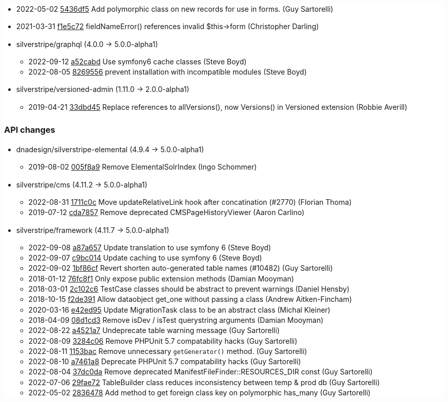   - 2022-05-02 [5436df5](https://github.com/silverstripe/silverstripe-framework/commit/5436df57e4d08c802d7d2eabbf0932b538d7260c) Add polymorphic class on new records for use in forms. (Guy Sartorelli)
  - 2021-03-31 [f1e5c72](https://github.com/silverstripe/silverstripe-framework/commit/f1e5c72e43375e6137b984c90a96f7cf331591ff) fieldNameError() references invalid $this->form (Christopher Darling)

- silverstripe/graphql (4.0.0 -&gt; 5.0.0-alpha1)
  - 2022-09-12 [a52cabd](https://github.com/silverstripe/silverstripe-graphql/commit/a52cabd4a041527f82e935a7dba65906e5f53540) Use symfony6 cache classes (Steve Boyd)
  - 2022-08-05 [8269556](https://github.com/silverstripe/silverstripe-graphql/commit/82695561f4e886f5330b0915668acff73a3319e9) prevent installation with incompatible modules (Steve Boyd)

- silverstripe/versioned-admin (1.11.0 -&gt; 2.0.0-alpha1)
  - 2019-04-21 [33dbd45](https://github.com/silverstripe/silverstripe-versioned-admin/commit/33dbd45b74c86d3f7adadfc964c5b6ff2ad38834) Replace references to allVersions(), now Versions() in Versioned extension (Robbie Averill)

### API changes

- dnadesign/silverstripe-elemental (4.9.4 -&gt; 5.0.0-alpha1)
  - 2019-08-02 [005f8a9](https://github.com/dnadesign/silverstripe-elemental/commit/005f8a9f13a4c0c75b6c5cd0a1e0a6424471320d) Remove ElementalSolrIndex (Ingo Schommer)

- silverstripe/cms (4.11.2 -&gt; 5.0.0-alpha1)
  - 2022-08-31 [1711c0c](https://github.com/silverstripe/silverstripe-cms/commit/1711c0c88eeaf24c4170a2ab511398e719c57f89) Move updateRelativeLink hook after concatination (#2770) (Florian Thoma)
  - 2019-07-12 [cda7857](https://github.com/silverstripe/silverstripe-cms/commit/cda7857e129b05d8d1b11c738d481203b375e6c1) Remove deprecated CMSPageHistoryViewer (Aaron Carlino)

- silverstripe/framework (4.11.7 -&gt; 5.0.0-alpha1)
  - 2022-09-08 [a87a657](https://github.com/silverstripe/silverstripe-framework/commit/a87a657367aed051c945ba1d674a4c39137c38f3) Update translation to use symfony 6 (Steve Boyd)
  - 2022-09-07 [c9bc014](https://github.com/silverstripe/silverstripe-framework/commit/c9bc01473cd16d195073147e9841dd06828a0d6b) Update caching to use symfony 6 (Steve Boyd)
  - 2022-09-02 [1bf86cf](https://github.com/silverstripe/silverstripe-framework/commit/1bf86cf39f9451787b3a4e92545442f59f1ee00b) Revert shorten auto-generated table names (#10482) (Guy Sartorelli)
  - 2018-01-12 [76fc8f1](https://github.com/silverstripe/silverstripe-framework/commit/76fc8f1596f5d9e82acbf5b81a5eebb2e868a5dd) Only expose public extension methods (Damian Mooyman)
  - 2018-03-01 [2c102c6](https://github.com/silverstripe/silverstripe-framework/commit/2c102c61a9d5837dc74fd731c92df4dc3834d37e) TestCase classes should be abstract to prevent warnings (Daniel Hensby)
  - 2018-10-15 [f2de391](https://github.com/silverstripe/silverstripe-framework/commit/f2de39162dc1f197de2fcf8e2c8e2947acdb3754) Allow dataobject get_one without passing a class (Andrew Aitken-Fincham)
  - 2020-03-16 [e42ed95](https://github.com/silverstripe/silverstripe-framework/commit/e42ed95be180145af1a20c657ce0626ccff2d25a) Update MigrationTask class to be an abstract class (Michal Kleiner)
  - 2018-04-09 [08d1cd3](https://github.com/silverstripe/silverstripe-framework/commit/08d1cd3834fd97293d85b164e63023435a5f92fa) Remove isDev / isTest querystring arguments (Damian Mooyman)
  - 2022-08-22 [a4521a7](https://github.com/silverstripe/silverstripe-framework/commit/a4521a734812186c697b557dad317c88e6a31e24) Undeprecate table warning message (Guy Sartorelli)
  - 2022-08-09 [3284c06](https://github.com/silverstripe/silverstripe-framework/commit/3284c067030c37ed79c4ac8412c0a095a939ef61) Remove PHPUnit 5.7 compatability hacks (Guy Sartorelli)
  - 2022-08-11 [1153bac](https://github.com/silverstripe/silverstripe-framework/commit/1153bacc115ded609741d98da4fe9983c6a7c3d6) Remove unnecessary `getGenerator()` method. (Guy Sartorelli)
  - 2022-08-10 [a7461a8](https://github.com/silverstripe/silverstripe-framework/commit/a7461a8ffa06718b95bd2196ac12f8af3206b593) Deprecate PHPUnit 5.7 compatability hacks (Guy Sartorelli)
  - 2022-08-04 [37dc0da](https://github.com/silverstripe/silverstripe-framework/commit/37dc0daacc11e5f7c7ce1dfd7b15660a07c1f0e1) Remove deprecated ManifestFileFinder::RESOURCES_DIR const (Guy Sartorelli)
  - 2022-07-06 [29fae72](https://github.com/silverstripe/silverstripe-framework/commit/29fae7221130855f540a758ad3c18240fc818f18) TableBuilder class reduces inconsistency between temp & prod db (Guy Sartorelli)
  - 2022-05-02 [2836478](https://github.com/silverstripe/silverstripe-framework/commit/2836478c728e2c4b08b1c5faad4b101db53f3114) Add method to get foreign class key on polymorphic has_many (Guy Sartorelli)
